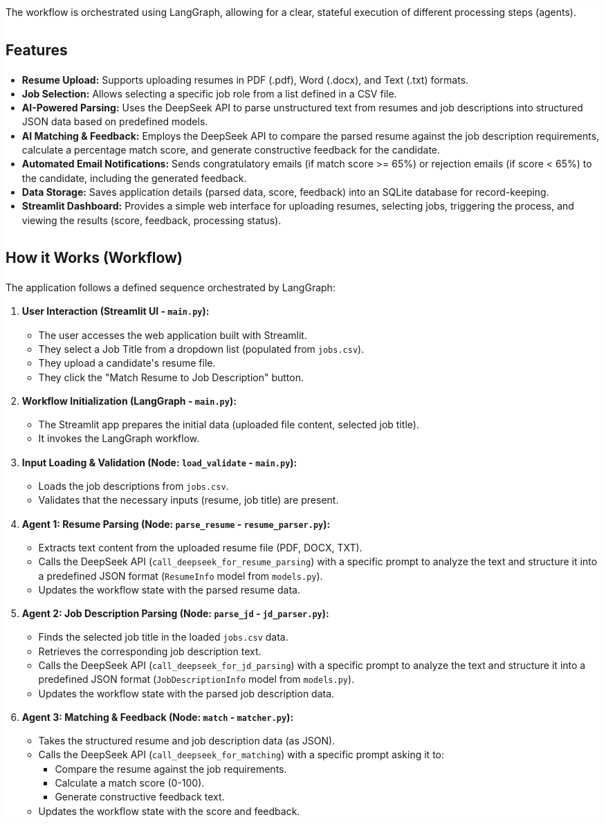 The workflow is orchestrated using LangGraph, allowing for a clear, stateful execution of different processing steps (agents).

## Features

* **Resume Upload:** Supports uploading resumes in PDF (.pdf), Word (.docx), and Text (.txt) formats.
* **Job Selection:** Allows selecting a specific job role from a list defined in a CSV file.
* **AI-Powered Parsing:** Uses the DeepSeek API to parse unstructured text from resumes and job descriptions into structured JSON data based on predefined models.
* **AI Matching & Feedback:** Employs the DeepSeek API to compare the parsed resume against the job description requirements, calculate a percentage match score, and generate constructive feedback for the candidate.
* **Automated Email Notifications:** Sends congratulatory emails (if match score >= 65%) or rejection emails (if score < 65%) to the candidate, including the generated feedback.
* **Data Storage:** Saves application details (parsed data, score, feedback) into an SQLite database for record-keeping.
* **Streamlit Dashboard:** Provides a simple web interface for uploading resumes, selecting jobs, triggering the process, and viewing the results (score, feedback, processing status).

## How it Works (Workflow)

The application follows a defined sequence orchestrated by LangGraph:

1.  **User Interaction (Streamlit UI - `main.py`):**
    * The user accesses the web application built with Streamlit.
    * They select a Job Title from a dropdown list (populated from `jobs.csv`).
    * They upload a candidate's resume file.
    * They click the "Match Resume to Job Description" button.

2.  **Workflow Initialization (LangGraph - `main.py`):**
    * The Streamlit app prepares the initial data (uploaded file content, selected job title).
    * It invokes the LangGraph workflow.

3.  **Input Loading & Validation (Node: `load_validate` - `main.py`):**
    * Loads the job descriptions from `jobs.csv`.
    * Validates that the necessary inputs (resume, job title) are present.

4.  **Agent 1: Resume Parsing (Node: `parse_resume` - `resume_parser.py`):**
    * Extracts text content from the uploaded resume file (PDF, DOCX, TXT).
    * Calls the DeepSeek API (`call_deepseek_for_resume_parsing`) with a specific prompt to analyze the text and structure it into a predefined JSON format (`ResumeInfo` model from `models.py`).
    * Updates the workflow state with the parsed resume data.

5.  **Agent 2: Job Description Parsing (Node: `parse_jd` - `jd_parser.py`):**
    * Finds the selected job title in the loaded `jobs.csv` data.
    * Retrieves the corresponding job description text.
    * Calls the DeepSeek API (`call_deepseek_for_jd_parsing`) with a specific prompt to analyze the text and structure it into a predefined JSON format (`JobDescriptionInfo` model from `models.py`).
    * Updates the workflow state with the parsed job description data.

6.  **Agent 3: Matching & Feedback (Node: `match` - `matcher.py`):**
    * Takes the structured resume and job description data (as JSON).
    * Calls the DeepSeek API (`call_deepseek_for_matching`) with a specific prompt asking it to:
        * Compare the resume against the job requirements.
        * Calculate a match score (0-100).
        * Generate constructive feedback text.
    * Updates the workflow state with the score and feedback.
